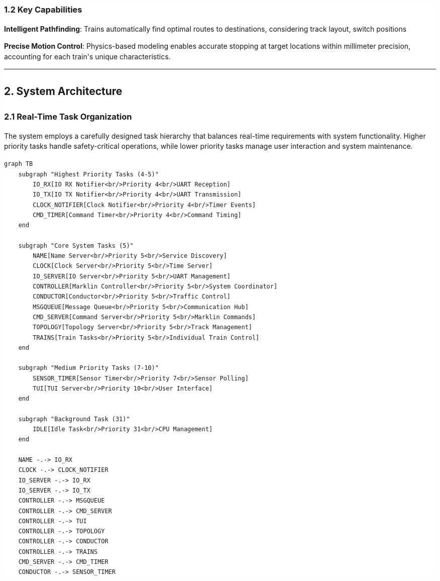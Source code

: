 ### 1.2 Key Capabilities

**Intelligent Pathfinding**: Trains automatically find optimal routes to destinations, considering track layout, switch positions

**Precise Motion Control**: Physics-based modeling enables accurate stopping at target locations within millimeter precision, accounting for each train's unique characteristics.

---

## 2. System Architecture

### 2.1 Real-Time Task Organization

The system employs a carefully designed task hierarchy that balances real-time requirements with system functionality. Higher priority tasks handle safety-critical operations, while lower priority tasks manage user interaction and system maintenance.

```mermaid
graph TB
    subgraph "Highest Priority Tasks (4-5)"
        IO_RX[IO RX Notifier<br/>Priority 4<br/>UART Reception]
        IO_TX[IO TX Notifier<br/>Priority 4<br/>UART Transmission]
        CLOCK_NOTIFIER[Clock Notifier<br/>Priority 4<br/>Timer Events]
        CMD_TIMER[Command Timer<br/>Priority 4<br/>Command Timing]
    end

    subgraph "Core System Tasks (5)"
        NAME[Name Server<br/>Priority 5<br/>Service Discovery]
        CLOCK[Clock Server<br/>Priority 5<br/>Time Server]
        IO_SERVER[IO Server<br/>Priority 5<br/>UART Management]
        CONTROLLER[Marklin Controller<br/>Priority 5<br/>System Coordinator]
        CONDUCTOR[Conductor<br/>Priority 5<br/>Traffic Control]
        MSGQUEUE[Message Queue<br/>Priority 5<br/>Communication Hub]
        CMD_SERVER[Command Server<br/>Priority 5<br/>Marklin Commands]
        TOPOLOGY[Topology Server<br/>Priority 5<br/>Track Management]
        TRAINS[Train Tasks<br/>Priority 5<br/>Individual Train Control]
    end

    subgraph "Medium Priority Tasks (7-10)"
        SENSOR_TIMER[Sensor Timer<br/>Priority 7<br/>Sensor Polling]
        TUI[TUI Server<br/>Priority 10<br/>User Interface]
    end

    subgraph "Background Task (31)"
        IDLE[Idle Task<br/>Priority 31<br/>CPU Management]
    end

    NAME -.-> IO_RX
    CLOCK -.-> CLOCK_NOTIFIER
    IO_SERVER -.-> IO_RX
    IO_SERVER -.-> IO_TX
    CONTROLLER -.-> MSGQUEUE
    CONTROLLER -.-> CMD_SERVER
    CONTROLLER -.-> TUI
    CONTROLLER -.-> TOPOLOGY
    CONTROLLER -.-> CONDUCTOR
    CONTROLLER -.-> TRAINS
    CMD_SERVER -.-> CMD_TIMER
    CONDUCTOR -.-> SENSOR_TIMER
```
